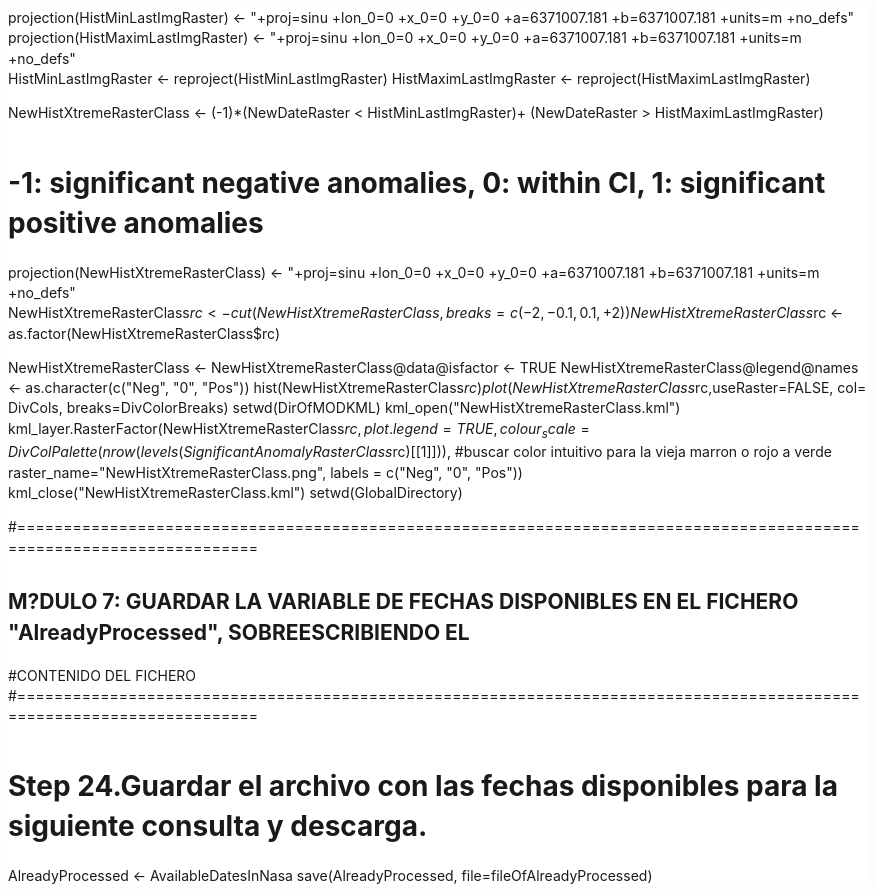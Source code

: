 
projection(HistMinLastImgRaster) <- "+proj=sinu +lon_0=0 +x_0=0 +y_0=0 +a=6371007.181 +b=6371007.181 +units=m +no_defs"           
projection(HistMaximLastImgRaster) <- "+proj=sinu +lon_0=0 +x_0=0 +y_0=0 +a=6371007.181 +b=6371007.181 +units=m +no_defs"           
HistMinLastImgRaster <- reproject(HistMinLastImgRaster)
HistMaximLastImgRaster <- reproject(HistMaximLastImgRaster)

NewHistXtremeRasterClass <- (-1)*(NewDateRaster < HistMinLastImgRaster)+
                                 (NewDateRaster > HistMaximLastImgRaster)
# -1: significant negative anomalies, 0: within CI, 1: significant positive anomalies
projection(NewHistXtremeRasterClass) <- "+proj=sinu +lon_0=0 +x_0=0 +y_0=0 +a=6371007.181 +b=6371007.181 +units=m +no_defs"           
NewHistXtremeRasterClass$rc <- cut(NewHistXtremeRasterClass, breaks=c(-2, -0.1, 0.1, +2))
NewHistXtremeRasterClass$rc <- as.factor(NewHistXtremeRasterClass$rc)

NewHistXtremeRasterClass <- 
NewHistXtremeRasterClass@data@isfactor <- TRUE
NewHistXtremeRasterClass@legend@names <- as.character(c("Neg", "0", "Pos"))
hist(NewHistXtremeRasterClass$rc)
plot(NewHistXtremeRasterClass$rc,useRaster=FALSE,
     col=  DivCols, breaks=DivColorBreaks)
setwd(DirOfMODKML)
kml_open("NewHistXtremeRasterClass.kml")
kml_layer.RasterFactor(NewHistXtremeRasterClass$rc, plot.legend = TRUE, 
                       colour_scale = DivColPalette(nrow(levels(SignificantAnomalyRasterClass$rc)[[1]])), #buscar color intuitivo para la vieja marron o rojo a verde
                       raster_name="NewHistXtremeRasterClass.png", 
                       labels = c("Neg", "0", "Pos"))    
kml_close("NewHistXtremeRasterClass.kml")
setwd(GlobalDirectory)

#======================================================================================================================
## M?DULO 7: GUARDAR LA VARIABLE DE FECHAS DISPONIBLES EN EL FICHERO "AlreadyProcessed", SOBREESCRIBIENDO EL 
#CONTENIDO DEL FICHERO
#======================================================================================================================

# Step 24.Guardar el archivo con las fechas disponibles para la siguiente consulta y descarga.
AlreadyProcessed <- AvailableDatesInNasa
save(AlreadyProcessed, file=fileOfAlreadyProcessed)
